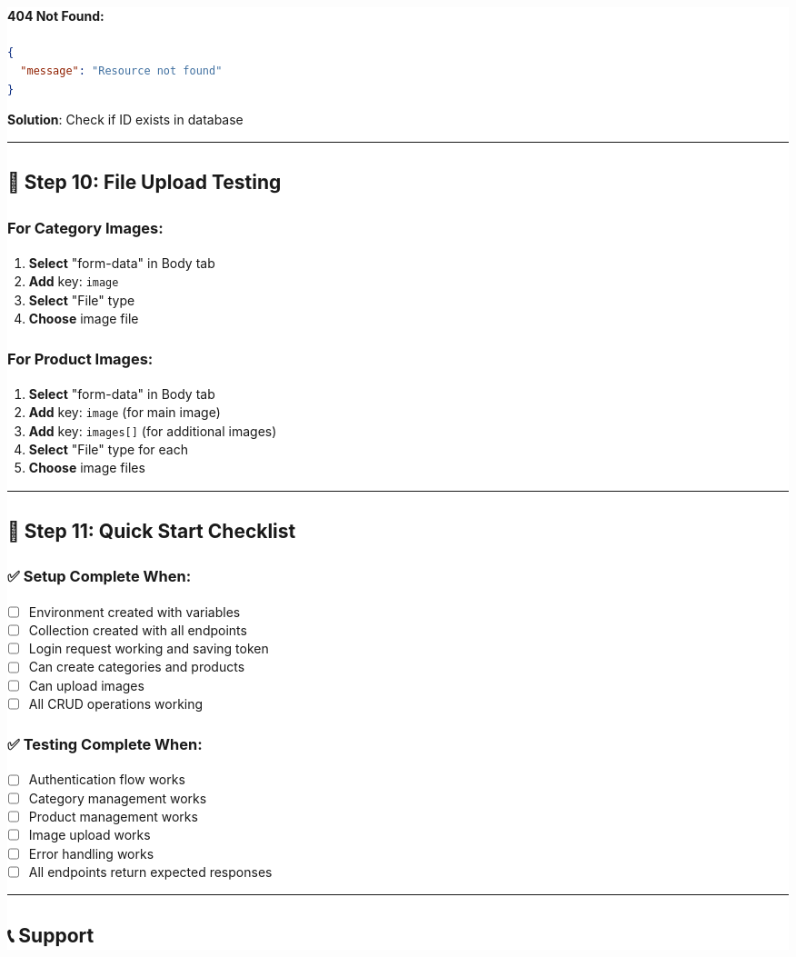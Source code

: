 #### **404 Not Found:**
```json
{
  "message": "Resource not found"
}
```
**Solution**: Check if ID exists in database

---

## 📁 **Step 10: File Upload Testing**

### **For Category Images:**
1. **Select** "form-data" in Body tab
2. **Add** key: `image`
3. **Select** "File" type
4. **Choose** image file

### **For Product Images:**
1. **Select** "form-data" in Body tab
2. **Add** key: `image` (for main image)
3. **Add** key: `images[]` (for additional images)
4. **Select** "File" type for each
5. **Choose** image files

---

## 🎉 **Step 11: Quick Start Checklist**

### **✅ Setup Complete When:**
- [ ] Environment created with variables
- [ ] Collection created with all endpoints
- [ ] Login request working and saving token
- [ ] Can create categories and products
- [ ] Can upload images
- [ ] All CRUD operations working

### **✅ Testing Complete When:**
- [ ] Authentication flow works
- [ ] Category management works
- [ ] Product management works
- [ ] Image upload works
- [ ] Error handling works
- [ ] All endpoints return expected responses

---

## 📞 **Support**
